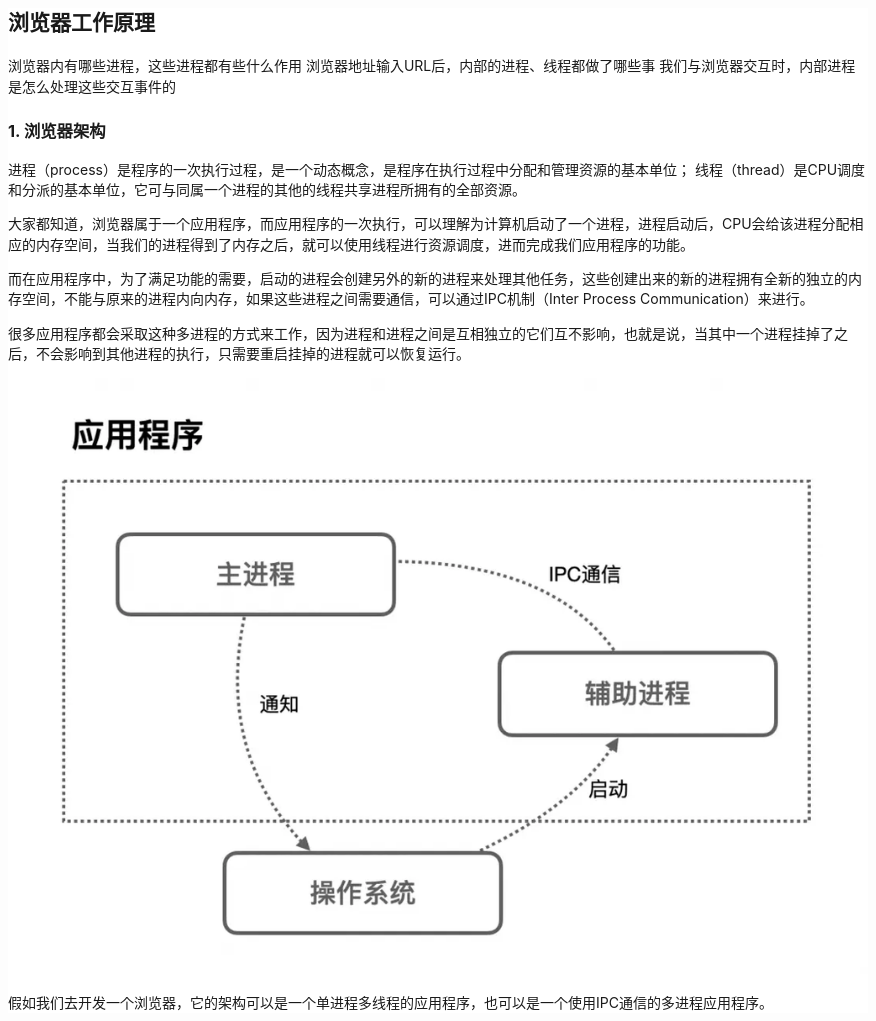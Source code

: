 ## 浏览器工作原理

浏览器内有哪些进程，这些进程都有些什么作用
浏览器地址输入URL后，内部的进程、线程都做了哪些事
我们与浏览器交互时，内部进程是怎么处理这些交互事件的

### 1. 浏览器架构

进程（process）是程序的一次执行过程，是一个动态概念，是程序在执行过程中分配和管理资源的基本单位；
线程（thread）是CPU调度和分派的基本单位，它可与同属一个进程的其他的线程共享进程所拥有的全部资源。

大家都知道，浏览器属于一个应用程序，而应用程序的一次执行，可以理解为计算机启动了一个进程，进程启动后，CPU会给该进程分配相应的内存空间，当我们的进程得到了内存之后，就可以使用线程进行资源调度，进而完成我们应用程序的功能。

而在应用程序中，为了满足功能的需要，启动的进程会创建另外的新的进程来处理其他任务，这些创建出来的新的进程拥有全新的独立的内存空间，不能与原来的进程内向内存，如果这些进程之间需要通信，可以通过IPC机制（Inter Process Communication）来进行。

很多应用程序都会采取这种多进程的方式来工作，因为进程和进程之间是互相独立的它们互不影响，也就是说，当其中一个进程挂掉了之后，不会影响到其他进程的执行，只需要重启挂掉的进程就可以恢复运行。

![alt text](_imgs/0_browser_image.png)

假如我们去开发一个浏览器，它的架构可以是一个单进程多线程的应用程序，也可以是一个使用IPC通信的多进程应用程序。

